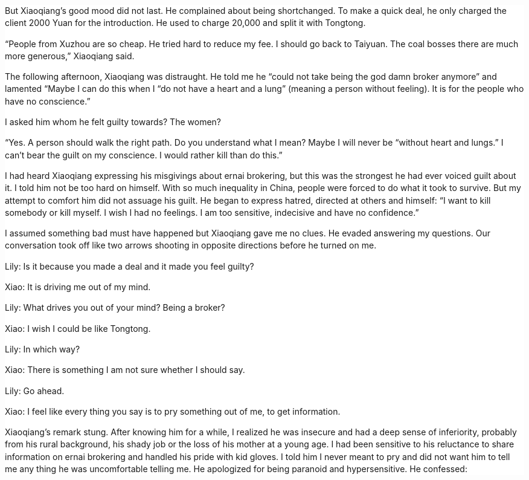 But Xiaoqiang’s good mood did not last. He complained about being shortchanged. To make a quick deal, he only charged the client 2000 Yuan for the introduction. He used to charge 20,000 and split it with Tongtong.

“People from Xuzhou are so cheap. He tried hard to reduce my fee. I should go back to Taiyuan. The coal bosses there are much more generous,” Xiaoqiang said.

The following afternoon, Xiaoqiang was distraught. He told me he “could not take being the god damn broker anymore” and lamented “Maybe I can do this when I “do not have a heart and a lung” (meaning a person without feeling). It is for the people who have no conscience.”

I asked him whom he felt guilty towards? The women?

“Yes. A person should walk the right path. Do you understand what I mean? Maybe I will never be “without heart and lungs.” I can’t bear the guilt on my conscience. I would rather kill than do this.”

I had heard Xiaoqiang expressing his misgivings about ernai brokering, but this was the strongest he had ever voiced guilt about it. I told him not be too hard on himself. With so much inequality in China, people were forced to do what it took to survive. But my attempt to comfort him did not assuage his guilt. He began to express hatred, directed at others and himself: “I want to kill somebody or kill myself. I wish I had no feelings. I am too sensitive, indecisive and have no confidence.”

I assumed something bad must have happened but Xiaoqiang gave me no clues. He evaded answering my questions. Our conversation took off like two arrows shooting in opposite directions before he turned on me.

Lily: Is it because you made a deal and it made you feel guilty?

Xiao:  It is driving me out of my mind.

Lily:  What drives you out of your mind? Being a broker?

Xiao: I wish I could be like Tongtong.

Lily: In which way?

Xiao: There is something I am not sure whether I should say.

Lily: Go ahead.

Xiao: I feel like every thing you say is to pry something out of me, to get information.

Xiaoqiang’s remark stung. After knowing him for a while, I realized he was insecure and had a deep sense of inferiority, probably from his rural background, his shady job or the loss of his mother at a young age. I had been sensitive to his reluctance to share information on ernai brokering and handled his pride with kid gloves. I told him I never meant to pry and did not want him to tell me any thing he was uncomfortable telling me. He apologized for being paranoid and hypersensitive. He confessed:


